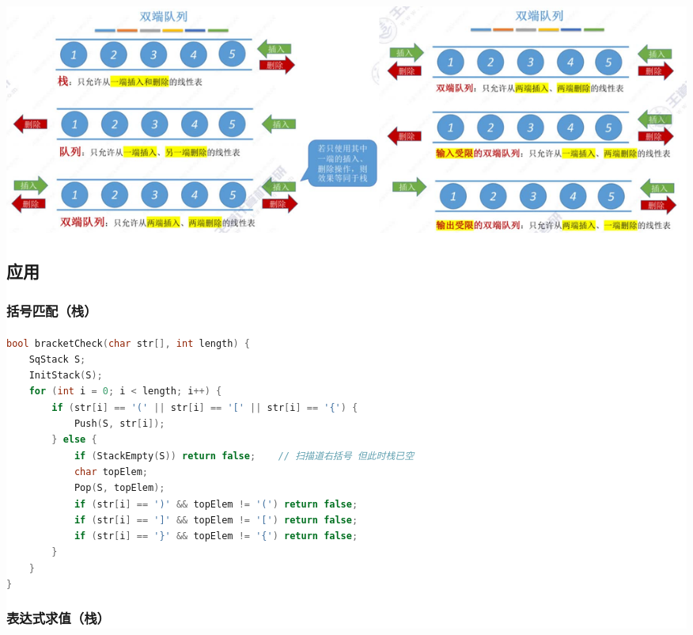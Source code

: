 ![1658193436786](assets/1658193436786.png)





## 应用

### 括号匹配（栈）

```c++
bool bracketCheck(char str[], int length) {
    SqStack S;
    InitStack(S);
    for (int i = 0; i < length; i++) {
        if (str[i] == '(' || str[i] == '[' || str[i] == '{') {
            Push(S, str[i]);
        } else {
            if (StackEmpty(S)) return false;	// 扫描道右括号 但此时栈已空
            char topElem;
            Pop(S, topElem);
            if (str[i] == ')' && topElem != '(') return false;
            if (str[i] == ']' && topElem != '[') return false;
            if (str[i] == '}' && topElem != '{') return false;
        }
    }
}
```



### 表达式求值（栈）
